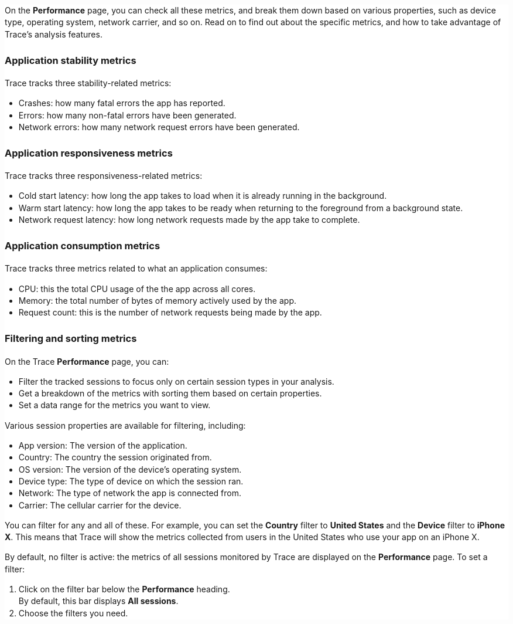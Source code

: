 On the **Performance** page, you can check all these metrics, and break them down based on various properties, such as device type, operating system, network carrier, and so on. Read on to find out about the specific metrics, and how to take advantage of Trace’s analysis features. 

### Application stability metrics

Trace tracks three stability-related metrics:

* Crashes: how many fatal errors the app has reported.
* Errors: how many non-fatal errors have been generated.
* Network errors: how many network request errors have been generated.

### Application responsiveness metrics

Trace tracks three responsiveness-related metrics: 

* Cold start latency: how long the app takes to load when it is already running in the background.
* Warm start latency: how long the app takes to be ready when returning to the foreground from a background state.
* Network request latency: how long network requests made by the app take to complete.

### Application consumption metrics

Trace tracks three metrics related to what an application consumes:

* CPU: this the total CPU usage of the the app across all cores.
* Memory: the total number of bytes of memory actively used by the app.
* Request count: this is the number of network requests being made by the app.

### Filtering and sorting metrics

On the Trace **Performance** page, you can:

* Filter the tracked sessions to focus only on certain session types in your analysis.
* Get a breakdown of the metrics with sorting them based on certain properties. 
* Set a data range for the metrics you want to view. 

Various session properties are available for filtering, including:

* App version: The version of the application. 
* Country: The country the session originated from.
* OS version: The version of the device’s operating system.
* Device type: The type of device on which the session ran. 
* Network: The type of network the app is connected from. 
* Carrier: The cellular carrier for the device.

You can filter for any and all of these. For example, you can set the **Country** filter to **United States** and the **Device** filter to **iPhone X**. This means that Trace will show the metrics collected from users in the United States who use your app on an iPhone X. 

By default, no filter is active: the metrics of all sessions monitored by Trace are displayed on the **Performance** page. To set a filter:

1. Click on the filter bar below the **Performance** heading.  
   By default, this bar displays **All sessions**. 
2. Choose the filters you need.
